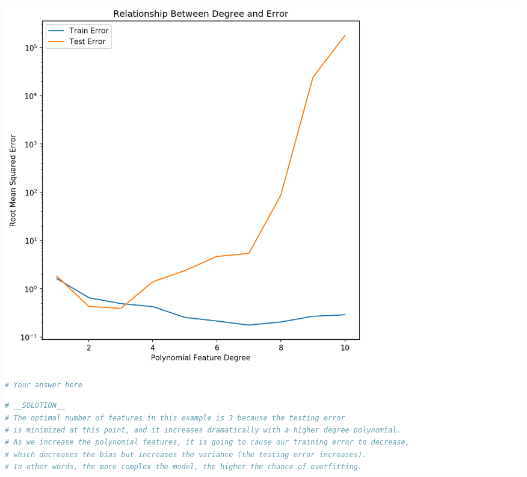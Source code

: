 <img src ="visuals/rsme_poly_2.png" width = "600">




```python
# Your answer here
```


```python
# __SOLUTION__
# The optimal number of features in this example is 3 because the testing error 
# is minimized at this point, and it increases dramatically with a higher degree polynomial. 
# As we increase the polynomial features, it is going to cause our training error to decrease, 
# which decreases the bias but increases the variance (the testing error increases). 
# In other words, the more complex the model, the higher the chance of overfitting.
```
